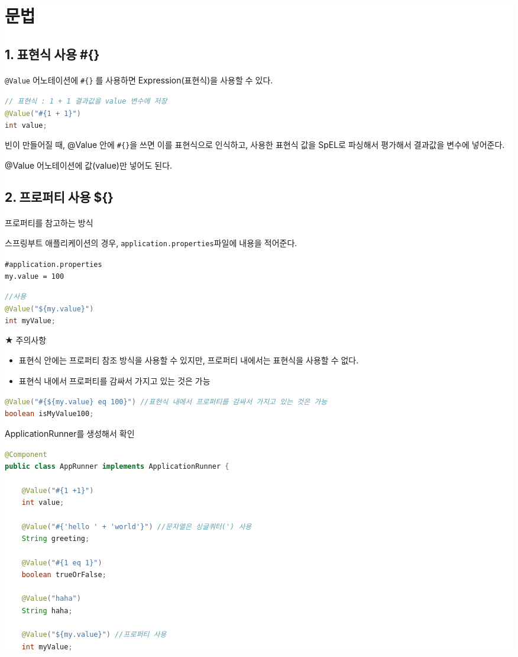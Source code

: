 
# 문법

## 1. 표현식 사용 #{}

`@Value` 어노테이션에 `#{}` 를 사용하면 Expression(표현식)을 사용할 수 있다.

```java
// 표현식 : 1 + 1 결과값을 value 변수에 저장
@Value("#{1 + 1}")
int value;
```



빈이 만들어질 때, @Value 안에 `#{}`을 쓰면 이를 표현식으로 인식하고, 사용한 표현식 값을 SpEL로 파싱해서 평가해서 결과값을 변수에 넣어준다.

@Value 어노테이션에 값(value)만 넣어도 된다.



## 2. 프로퍼티 사용 ${}

프로퍼티를 참고하는 방식

스프링부트 애플리케이션의 경우, `application.properties`파일에 내용을 적어준다.

```properties
#application.properties
my.value = 100
```

```java
//사용
@Value("${my.value}")
int myValue;
```



★ 주의사항

* 표현식 안에는 프로퍼티 참조 방식을 사용할 수 있지만, 프로퍼티 내에서는 표현식을 사용할 수 없다.

* 표현식 내에서 프로퍼티를 감싸서 가지고 있는 것은 가능

```java
@Value("#{${my.value} eq 100}") //표현식 내에서 프로퍼티를 감싸서 가지고 있는 것은 가능
boolean isMyValue100;
```



ApplicationRunner를 생성해서 확인

```java
@Component
public class AppRunner implements ApplicationRunner {

    @Value("#{1 +1}")
    int value;

    @Value("#{'hello ' + 'world'}") //문자열은 싱글쿼터(') 사용
    String greeting;

    @Value("#{1 eq 1}")
    boolean trueOrFalse;

    @Value("haha")
    String haha;

    @Value("${my.value}") //프로퍼티 사용
    int myValue;
```